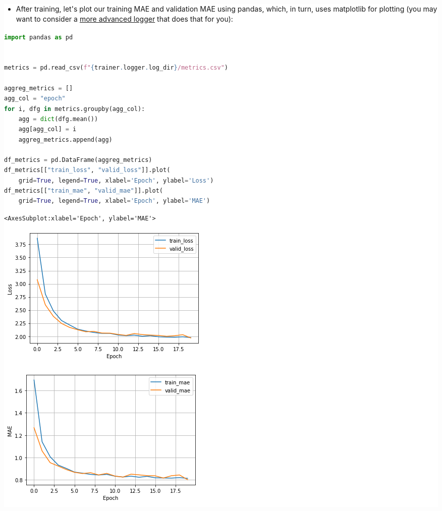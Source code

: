 - After training, let's plot our training MAE and validation MAE using pandas, which, in turn, uses matplotlib for plotting (you may want to consider a [more advanced logger](https://pytorch-lightning.readthedocs.io/en/latest/extensions/logging.html) that does that for you):


```python
import pandas as pd


metrics = pd.read_csv(f"{trainer.logger.log_dir}/metrics.csv")

aggreg_metrics = []
agg_col = "epoch"
for i, dfg in metrics.groupby(agg_col):
    agg = dict(dfg.mean())
    agg[agg_col] = i
    aggreg_metrics.append(agg)

df_metrics = pd.DataFrame(aggreg_metrics)
df_metrics[["train_loss", "valid_loss"]].plot(
    grid=True, legend=True, xlabel='Epoch', ylabel='Loss')
df_metrics[["train_mae", "valid_mae"]].plot(
    grid=True, legend=True, xlabel='Epoch', ylabel='MAE')
```




    <AxesSubplot:xlabel='Epoch', ylabel='MAE'>




    
![png](ordinal-coral_mnist_files/ordinal-coral_mnist_36_1.png)
    



    
![png](ordinal-coral_mnist_files/ordinal-coral_mnist_36_2.png)
    
